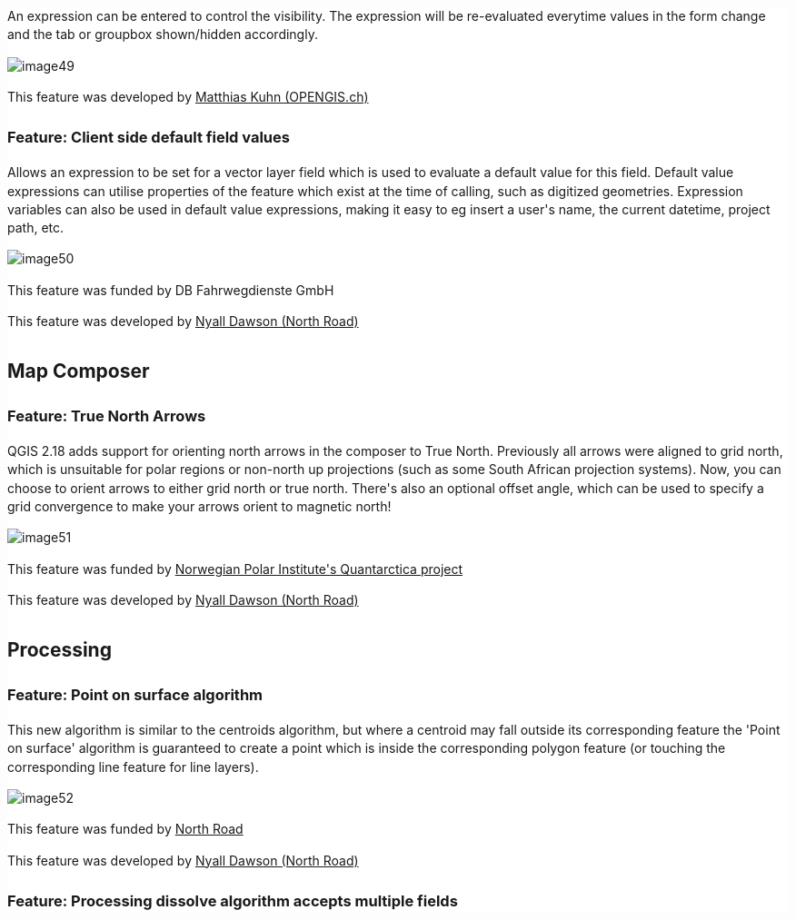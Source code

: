 An expression can be entered to control the visibility. The expression will be re-evaluated everytime values in the form change and the tab or groupbox shown/hidden accordingly.

![image49](images/entries/thumbnails/8adda1d639ba9b46b15f8a70b38c6cfd407d2515.png.400x300_q85_crop.png)

This feature was developed by [Matthias Kuhn (OPENGIS.ch)](http://www.opengis.ch/)

### Feature: Client side default field values

Allows an expression to be set for a vector layer field which is used to evaluate a default value for this field. Default value expressions can utilise properties of the feature which exist at the time of calling, such as digitized geometries. Expression variables can also be used in default value expressions, making it easy to eg insert a user\'s name, the current datetime, project path, etc.

![image50](images/entries/thumbnails/49a9d8a5c38f04d96cf37ad190a97dd4dc4b5025.png.400x300_q85_crop.png)

This feature was funded by DB Fahrwegdienste GmbH

This feature was developed by [Nyall Dawson (North Road)](http://north-road.com)

## Map Composer

### Feature: True North Arrows

QGIS 2.18 adds support for orienting north arrows in the composer to True North. Previously all arrows were aligned to grid north, which is unsuitable for polar regions or non-north up projections (such as some South African projection systems). Now, you can choose to orient arrows to either grid north or true north. There\'s also an optional offset angle, which can be used to specify a grid convergence to make your arrows orient to magnetic north!

![image51](images/entries/thumbnails/b36b83066c2361e4a9647ee830b55b01a04ce4c5.png.400x300_q85_crop.png)

This feature was funded by [Norwegian Polar Institute\'s Quantarctica project](http://quantarctica.npolar.no)

This feature was developed by [Nyall Dawson (North Road)](http://north-road.com)

## Processing

### Feature: Point on surface algorithm

This new algorithm is similar to the centroids algorithm, but where a centroid may fall outside its corresponding feature the \'Point on surface\' algorithm is guaranteed to create a point which is inside the corresponding polygon feature (or touching the corresponding line feature for line layers).

![image52](images/entries/thumbnails/133a854441e2ade7bec91a48e9a1f1d4b1d012ac.png.400x300_q85_crop.png)

This feature was funded by [North Road](http://north-road.com)

This feature was developed by [Nyall Dawson (North Road)](http://north-road.com)

### Feature: Processing dissolve algorithm accepts multiple fields

